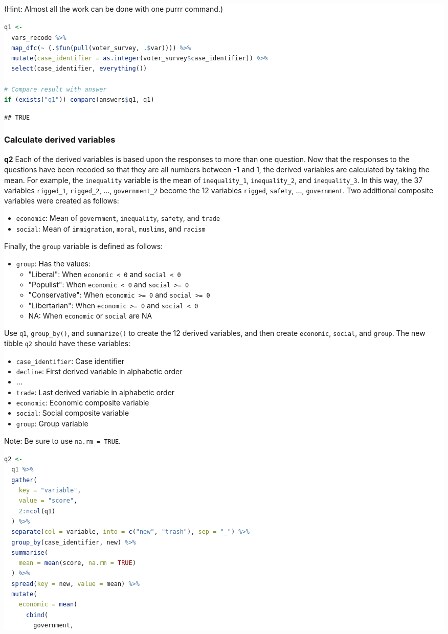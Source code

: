 (Hint: Almost all the work can be done with one purrr command.)

``` r
q1 <-
  vars_recode %>%
  map_dfc(~ (.$fun(pull(voter_survey, .$var)))) %>%
  mutate(case_identifier = as.integer(voter_survey$case_identifier)) %>%
  select(case_identifier, everything())

# Compare result with answer
if (exists("q1")) compare(answers$q1, q1)
```

    ## TRUE

### Calculate derived variables

**q2** Each of the derived variables is based upon the responses to more than one question. Now that the responses to the questions have been recoded so that they are all numbers between -1 and 1, the derived variables are calculated by taking the mean. For example, the `inequality` variable is the mean of `inequality_1`, `inequality_2`, and `inequality_3`. In this way, the 37 variables `rigged_1`, `rigged_2`, ..., `government_2` become the 12 variables `rigged`, `safety`, ..., `government`. Two additional composite variables were created as follows:

-   `economic`: Mean of `government`, `inequality`, `safety`, and `trade`
-   `social`: Mean of `immigration`, `moral`, `muslims`, and `racism`

Finally, the `group` variable is defined as follows:

-   `group`: Has the values:
    -   "Liberal": When `economic < 0` and `social < 0`
    -   "Populist": When `economic < 0` and `social >= 0`
    -   "Conservative": When `economic >= 0` and `social >= 0`
    -   "Libertarian": When `economic >= 0` and `social < 0`
    -   NA: When `economic` or `social` are NA

Use `q1`, `group_by()`, and `summarize()` to create the 12 derived variables, and then create `economic`, `social`, and `group`. The new tibble `q2` should have these variables:

-   `case_identifier`: Case identifier
-   `decline`: First derived variable in alphabetic order
-   ...
-   `trade`: Last derived variable in alphabetic order
-   `economic`: Economic composite variable
-   `social`: Social composite variable
-   `group`: Group variable

Note: Be sure to use `na.rm = TRUE`.

``` r
q2 <-
  q1 %>%
  gather(
    key = "variable", 
    value = "score", 
    2:ncol(q1)
  ) %>%
  separate(col = variable, into = c("new", "trash"), sep = "_") %>%
  group_by(case_identifier, new) %>%
  summarise(
    mean = mean(score, na.rm = TRUE)
  ) %>%
  spread(key = new, value = mean) %>%
  mutate(
    economic = mean(
      cbind(
        government, 
```